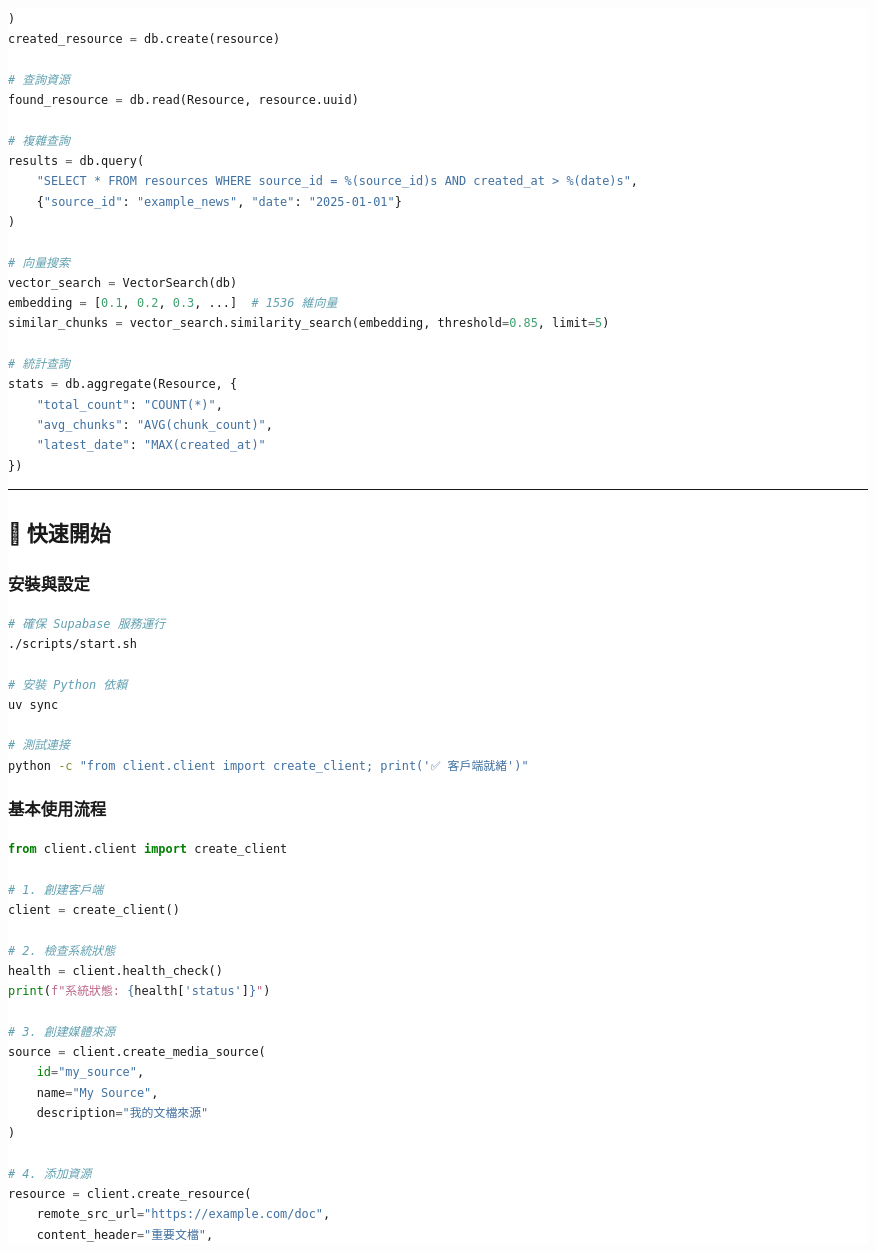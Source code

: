 ```python
)
created_resource = db.create(resource)

# 查詢資源
found_resource = db.read(Resource, resource.uuid)

# 複雜查詢
results = db.query(
    "SELECT * FROM resources WHERE source_id = %(source_id)s AND created_at > %(date)s",
    {"source_id": "example_news", "date": "2025-01-01"}
)

# 向量搜索
vector_search = VectorSearch(db)
embedding = [0.1, 0.2, 0.3, ...]  # 1536 維向量
similar_chunks = vector_search.similarity_search(embedding, threshold=0.85, limit=5)

# 統計查詢
stats = db.aggregate(Resource, {
    "total_count": "COUNT(*)",
    "avg_chunks": "AVG(chunk_count)",
    "latest_date": "MAX(created_at)"
})
```

---

## 🚀 快速開始

### 安裝與設定
```bash
# 確保 Supabase 服務運行
./scripts/start.sh

# 安裝 Python 依賴
uv sync

# 測試連接
python -c "from client.client import create_client; print('✅ 客戶端就緒')"
```

### 基本使用流程
```python
from client.client import create_client

# 1. 創建客戶端
client = create_client()

# 2. 檢查系統狀態
health = client.health_check()
print(f"系統狀態: {health['status']}")

# 3. 創建媒體來源
source = client.create_media_source(
    id="my_source",
    name="My Source",
    description="我的文檔來源"
)

# 4. 添加資源
resource = client.create_resource(
    remote_src_url="https://example.com/doc",
    content_header="重要文檔",
```
